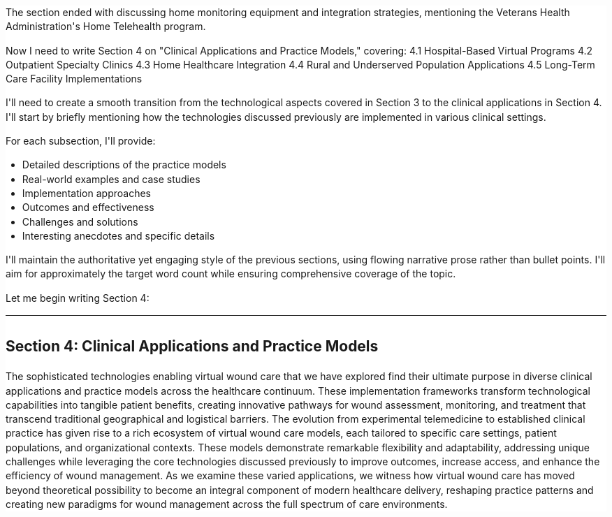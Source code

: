 The section ended with discussing home monitoring equipment and integration strategies, mentioning the Veterans Health Administration's Home Telehealth program.

Now I need to write Section 4 on "Clinical Applications and Practice Models," covering:
4.1 Hospital-Based Virtual Programs
4.2 Outpatient Specialty Clinics
4.3 Home Healthcare Integration
4.4 Rural and Underserved Population Applications
4.5 Long-Term Care Facility Implementations

I'll need to create a smooth transition from the technological aspects covered in Section 3 to the clinical applications in Section 4. I'll start by briefly mentioning how the technologies discussed previously are implemented in various clinical settings.

For each subsection, I'll provide:
- Detailed descriptions of the practice models
- Real-world examples and case studies
- Implementation approaches
- Outcomes and effectiveness
- Challenges and solutions
- Interesting anecdotes and specific details

I'll maintain the authoritative yet engaging style of the previous sections, using flowing narrative prose rather than bullet points. I'll aim for approximately the target word count while ensuring comprehensive coverage of the topic.

Let me begin writing Section 4:

---

## Section 4: Clinical Applications and Practice Models

The sophisticated technologies enabling virtual wound care that we have explored find their ultimate purpose in diverse clinical applications and practice models across the healthcare continuum. These implementation frameworks transform technological capabilities into tangible patient benefits, creating innovative pathways for wound assessment, monitoring, and treatment that transcend traditional geographical and logistical barriers. The evolution from experimental telemedicine to established clinical practice has given rise to a rich ecosystem of virtual wound care models, each tailored to specific care settings, patient populations, and organizational contexts. These models demonstrate remarkable flexibility and adaptability, addressing unique challenges while leveraging the core technologies discussed previously to improve outcomes, increase access, and enhance the efficiency of wound management. As we examine these varied applications, we witness how virtual wound care has moved beyond theoretical possibility to become an integral component of modern healthcare delivery, reshaping practice patterns and creating new paradigms for wound management across the full spectrum of care environments.
